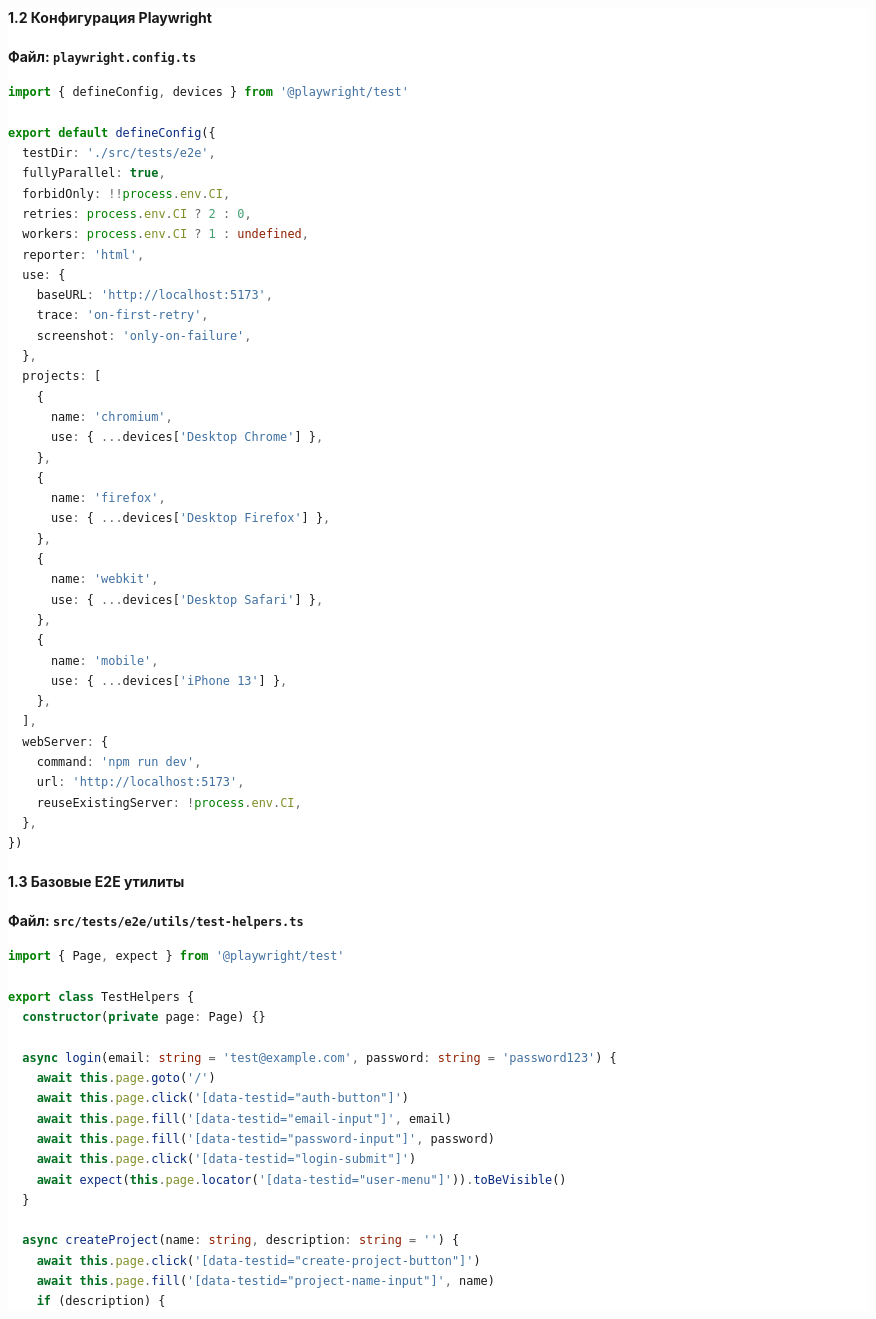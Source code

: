 #### 1.2 Конфигурация Playwright
**Файл: `playwright.config.ts`**
```typescript
import { defineConfig, devices } from '@playwright/test'

export default defineConfig({
  testDir: './src/tests/e2e',
  fullyParallel: true,
  forbidOnly: !!process.env.CI,
  retries: process.env.CI ? 2 : 0,
  workers: process.env.CI ? 1 : undefined,
  reporter: 'html',
  use: {
    baseURL: 'http://localhost:5173',
    trace: 'on-first-retry',
    screenshot: 'only-on-failure',
  },
  projects: [
    {
      name: 'chromium',
      use: { ...devices['Desktop Chrome'] },
    },
    {
      name: 'firefox',
      use: { ...devices['Desktop Firefox'] },
    },
    {
      name: 'webkit',
      use: { ...devices['Desktop Safari'] },
    },
    {
      name: 'mobile',
      use: { ...devices['iPhone 13'] },
    },
  ],
  webServer: {
    command: 'npm run dev',
    url: 'http://localhost:5173',
    reuseExistingServer: !process.env.CI,
  },
})
```

#### 1.3 Базовые E2E утилиты
**Файл: `src/tests/e2e/utils/test-helpers.ts`**
```typescript
import { Page, expect } from '@playwright/test'

export class TestHelpers {
  constructor(private page: Page) {}

  async login(email: string = 'test@example.com', password: string = 'password123') {
    await this.page.goto('/')
    await this.page.click('[data-testid="auth-button"]')
    await this.page.fill('[data-testid="email-input"]', email)
    await this.page.fill('[data-testid="password-input"]', password)
    await this.page.click('[data-testid="login-submit"]')
    await expect(this.page.locator('[data-testid="user-menu"]')).toBeVisible()
  }

  async createProject(name: string, description: string = '') {
    await this.page.click('[data-testid="create-project-button"]')
    await this.page.fill('[data-testid="project-name-input"]', name)
    if (description) {
```